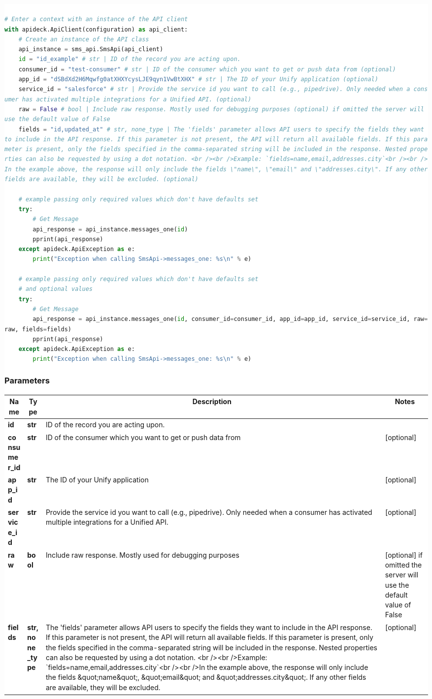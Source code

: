 ```python

# Enter a context with an instance of the API client
with apideck.ApiClient(configuration) as api_client:
    # Create an instance of the API class
    api_instance = sms_api.SmsApi(api_client)
    id = "id_example" # str | ID of the record you are acting upon.
    consumer_id = "test-consumer" # str | ID of the consumer which you want to get or push data from (optional)
    app_id = "dSBdXd2H6Mqwfg0atXHXYcysLJE9qyn1VwBtXHX" # str | The ID of your Unify application (optional)
    service_id = "salesforce" # str | Provide the service id you want to call (e.g., pipedrive). Only needed when a consumer has activated multiple integrations for a Unified API. (optional)
    raw = False # bool | Include raw response. Mostly used for debugging purposes (optional) if omitted the server will use the default value of False
    fields = "id,updated_at" # str, none_type | The 'fields' parameter allows API users to specify the fields they want to include in the API response. If this parameter is not present, the API will return all available fields. If this parameter is present, only the fields specified in the comma-separated string will be included in the response. Nested properties can also be requested by using a dot notation. <br /><br />Example: `fields=name,email,addresses.city`<br /><br />In the example above, the response will only include the fields \"name\", \"email\" and \"addresses.city\". If any other fields are available, they will be excluded. (optional)

    # example passing only required values which don't have defaults set
    try:
        # Get Message
        api_response = api_instance.messages_one(id)
        pprint(api_response)
    except apideck.ApiException as e:
        print("Exception when calling SmsApi->messages_one: %s\n" % e)

    # example passing only required values which don't have defaults set
    # and optional values
    try:
        # Get Message
        api_response = api_instance.messages_one(id, consumer_id=consumer_id, app_id=app_id, service_id=service_id, raw=raw, fields=fields)
        pprint(api_response)
    except apideck.ApiException as e:
        print("Exception when calling SmsApi->messages_one: %s\n" % e)
```


### Parameters

Name | Type | Description  | Notes
------------- | ------------- | ------------- | -------------
 **id** | **str**| ID of the record you are acting upon. |
 **consumer_id** | **str**| ID of the consumer which you want to get or push data from | [optional]
 **app_id** | **str**| The ID of your Unify application | [optional]
 **service_id** | **str**| Provide the service id you want to call (e.g., pipedrive). Only needed when a consumer has activated multiple integrations for a Unified API. | [optional]
 **raw** | **bool**| Include raw response. Mostly used for debugging purposes | [optional] if omitted the server will use the default value of False
 **fields** | **str, none_type**| The &#39;fields&#39; parameter allows API users to specify the fields they want to include in the API response. If this parameter is not present, the API will return all available fields. If this parameter is present, only the fields specified in the comma-separated string will be included in the response. Nested properties can also be requested by using a dot notation. &lt;br /&gt;&lt;br /&gt;Example: &#x60;fields&#x3D;name,email,addresses.city&#x60;&lt;br /&gt;&lt;br /&gt;In the example above, the response will only include the fields \&quot;name\&quot;, \&quot;email\&quot; and \&quot;addresses.city\&quot;. If any other fields are available, they will be excluded. | [optional]
